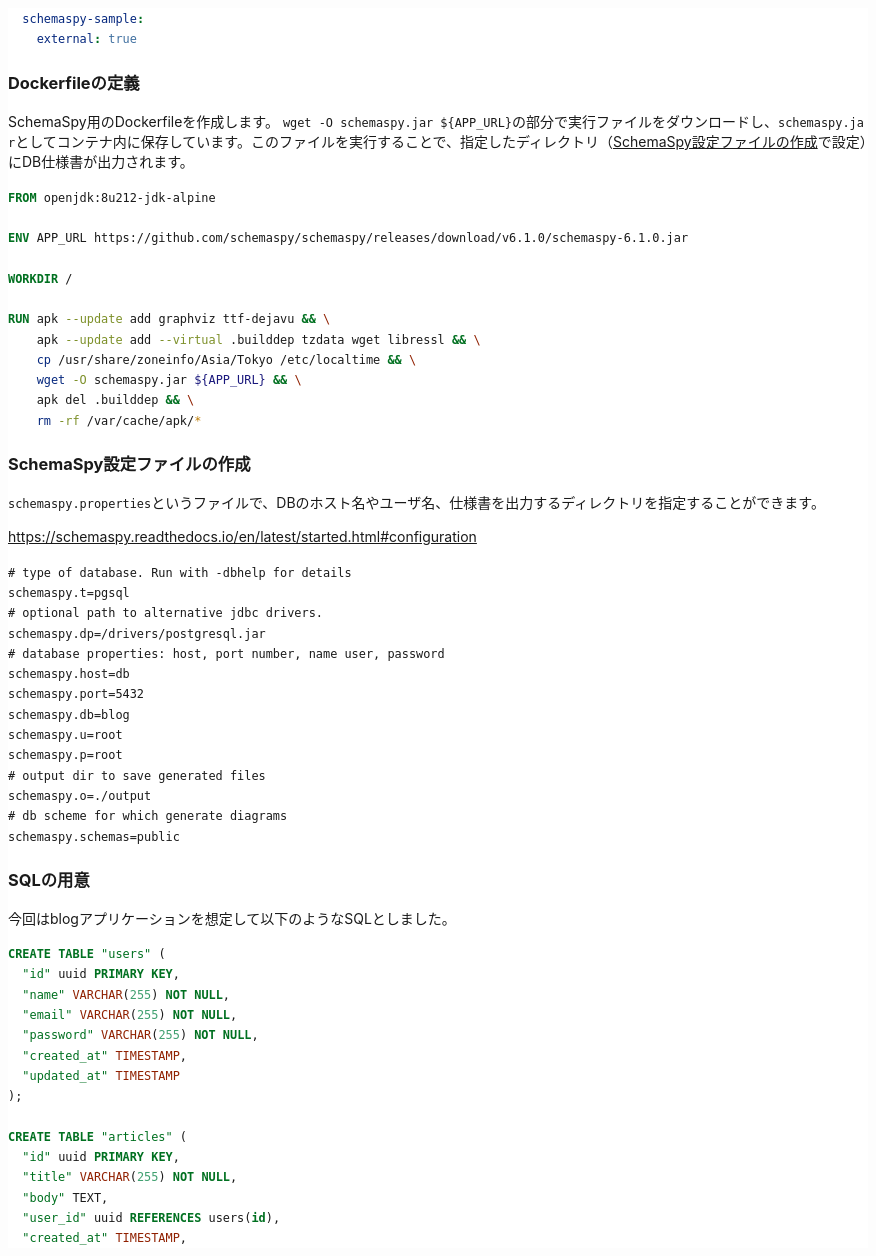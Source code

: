 ```yaml:docker-compose-spy.yml
  schemaspy-sample:
    external: true
```

### Dockerfileの定義
SchemaSpy用のDockerfileを作成します。
`wget -O schemaspy.jar ${APP_URL}`の部分で実行ファイルをダウンロードし、`schemaspy.jar`としてコンテナ内に保存しています。このファイルを実行することで、指定したディレクトリ（[SchemaSpy設定ファイルの作成](#schemaspy設定ファイルの作成)で設定）にDB仕様書が出力されます。

```dockerfile
FROM openjdk:8u212-jdk-alpine

ENV APP_URL https://github.com/schemaspy/schemaspy/releases/download/v6.1.0/schemaspy-6.1.0.jar

WORKDIR /

RUN apk --update add graphviz ttf-dejavu && \
    apk --update add --virtual .builddep tzdata wget libressl && \
    cp /usr/share/zoneinfo/Asia/Tokyo /etc/localtime && \
    wget -O schemaspy.jar ${APP_URL} && \
    apk del .builddep && \
    rm -rf /var/cache/apk/*
```

### SchemaSpy設定ファイルの作成
`schemaspy.properties`というファイルで、DBのホスト名やユーザ名、仕様書を出力するディレクトリを指定することができます。

https://schemaspy.readthedocs.io/en/latest/started.html#configuration

```txt:schemaspy.properties
# type of database. Run with -dbhelp for details
schemaspy.t=pgsql
# optional path to alternative jdbc drivers.
schemaspy.dp=/drivers/postgresql.jar
# database properties: host, port number, name user, password
schemaspy.host=db
schemaspy.port=5432
schemaspy.db=blog
schemaspy.u=root
schemaspy.p=root
# output dir to save generated files
schemaspy.o=./output
# db scheme for which generate diagrams
schemaspy.schemas=public
```

### SQLの用意
今回はblogアプリケーションを想定して以下のようなSQLとしました。

```sql:init.sql
CREATE TABLE "users" (
  "id" uuid PRIMARY KEY,
  "name" VARCHAR(255) NOT NULL,
  "email" VARCHAR(255) NOT NULL,
  "password" VARCHAR(255) NOT NULL,
  "created_at" TIMESTAMP,
  "updated_at" TIMESTAMP
);

CREATE TABLE "articles" (
  "id" uuid PRIMARY KEY,
  "title" VARCHAR(255) NOT NULL,
  "body" TEXT,
  "user_id" uuid REFERENCES users(id),
  "created_at" TIMESTAMP,
```